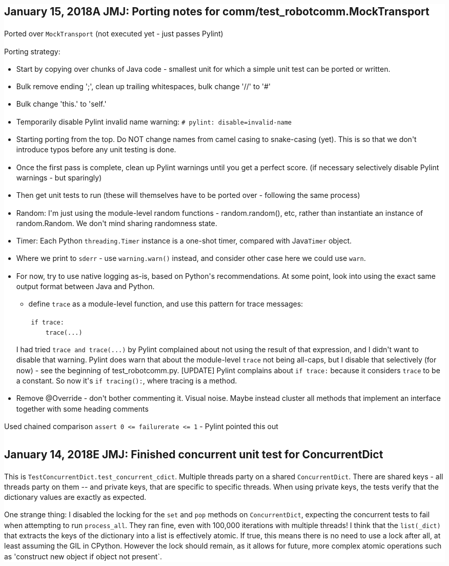 
## January 15, 2018A JMJ: Porting notes for comm/test_robotcomm.MockTransport
Ported over `MockTransport` (not executed yet - just passes Pylint)

Porting strategy:
- Start by copying over chunks of Java code - smallest unit for which a simple unit test can be
  ported or written.
- Bulk remove ending ';', clean up trailing whitespaces, bulk change '//' to '#'
- Bulk change 'this.' to 'self.'
- Temporarily disable  Pylint invalid name warning: `# pylint: disable=invalid-name`
- Starting porting from the top. Do NOT change names from camel casing to snake-casing (yet).
  This is so that we don't introduce typos before any unit testing is done.
- Once the first pass is complete, clean up Pylint warnings until you get a perfect score.
  (if necessary selectively disable Pylint warnings - but sparingly)
- Then get unit tests to run (these will themselves have to be ported over - following the same
  process)
- Random: I'm just using the module-level random functions - random.random(), etc, rather
	than instantiate an instance of random.Random. We don't mind sharing randomness state.
- Timer: Each Python `threading.Timer` instance is a one-shot timer, compared with
	Java`Timer` object.
- Where we print to `sderr` - use `warning.warn()` instead, and consider other case here we could use
	`warn`.
- For now, try to use native logging as-is, based on Python's recommendations. At some point,
  look into using the exact same output format between Java and Python.
  	- define `trace` as a module-level function, and use this pattern for trace messages:

	```
		if trace:
		    trace(...)
	```
  I had tried `trace and trace(...)` by Pylint complained about not using the result of
  that expression, and I didn't want to disable that warning. Pylint does warn that 
  about the module-level `trace` not being all-caps, but I disable that selectively (for now) - 
  see the beginning of test_robotcomm.py.
  [UPDATE] Pylint complains about `if trace:` because it considers `trace` to be a constant.
  So now it's `if tracing():`, where tracing is a method.

- Remove @Override - don't bother commenting it. Visual noise. Maybe instead cluster all
  methods that implement an interface together with some heading comments

Used chained comparison `assert 0 <= failurerate <= 1` - Pylint pointed this out

## January 14, 2018E JMJ: Finished concurrent unit test for ConcurrentDict
This is `TestConcurrentDict.test_concurrent_cdict`. Multiple threads party on
a shared `ConcurrentDict`. There are shared keys - all threads party on them -- and
private keys, that are specific to specific threads. When using private keys, the tests
verify that the dictionary values are exactly as expected.

One strange thing: I disabled the locking for the `set` and `pop` methods on
`ConcurrentDict`, expecting the concurrent tests to fail when attempting to run `process_all`.
They ran fine, even with 100,000 iterations with multiple threads! I think that the
`list(_dict)` that extracts the keys of the dictionary into a list is effectively
atomic. If true, this means there is no need to use a lock after all, at least assuming
the GIL in CPython. However the lock should remain, as it allows for future, more complex 
atomic operations such as 'construct new object if object not present`.

